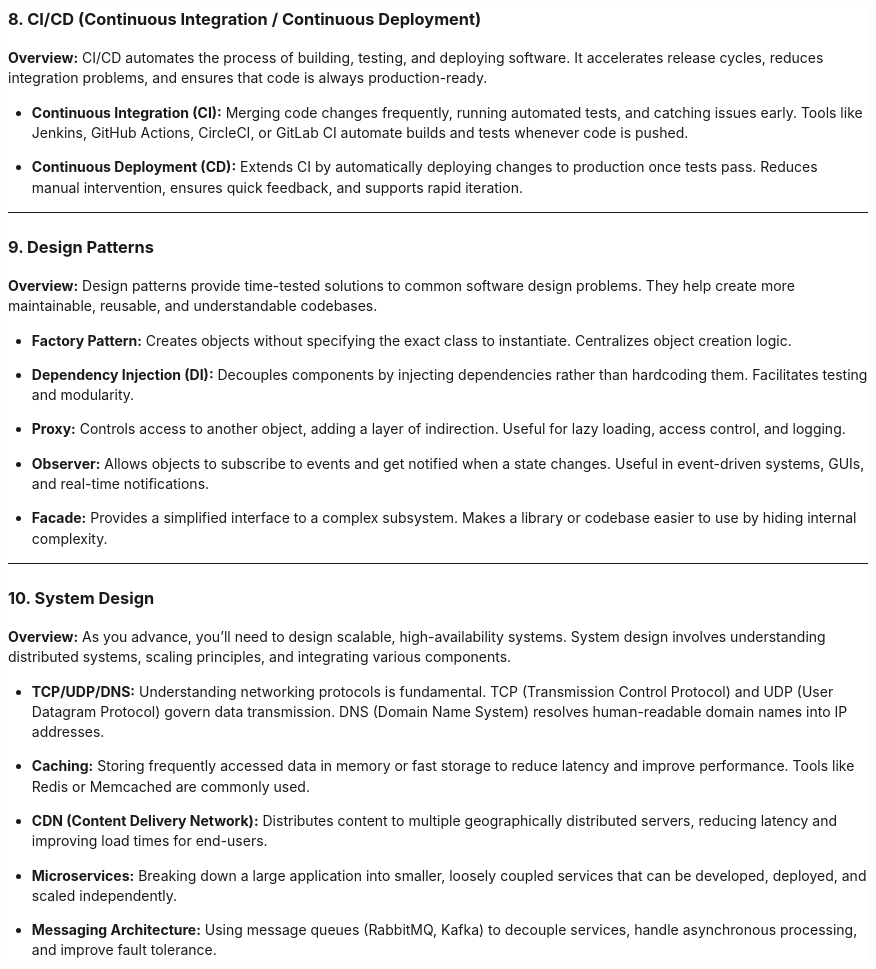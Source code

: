 
### 8. CI/CD (Continuous Integration / Continuous Deployment)
**Overview:** CI/CD automates the process of building, testing, and deploying software. It accelerates release cycles, reduces integration problems, and ensures that code is always production-ready.

- **Continuous Integration (CI):** Merging code changes frequently, running automated tests, and catching issues early. Tools like Jenkins, GitHub Actions, CircleCI, or GitLab CI automate builds and tests whenever code is pushed.
  
- **Continuous Deployment (CD):** Extends CI by automatically deploying changes to production once tests pass. Reduces manual intervention, ensures quick feedback, and supports rapid iteration.

---

### 9. Design Patterns
**Overview:** Design patterns provide time-tested solutions to common software design problems. They help create more maintainable, reusable, and understandable codebases.

- **Factory Pattern:** Creates objects without specifying the exact class to instantiate. Centralizes object creation logic.
  
- **Dependency Injection (DI):** Decouples components by injecting dependencies rather than hardcoding them. Facilitates testing and modularity.
  
- **Proxy:** Controls access to another object, adding a layer of indirection. Useful for lazy loading, access control, and logging.
  
- **Observer:** Allows objects to subscribe to events and get notified when a state changes. Useful in event-driven systems, GUIs, and real-time notifications.
  
- **Facade:** Provides a simplified interface to a complex subsystem. Makes a library or codebase easier to use by hiding internal complexity.

---

### 10. System Design
**Overview:** As you advance, you’ll need to design scalable, high-availability systems. System design involves understanding distributed systems, scaling principles, and integrating various components.

- **TCP/UDP/DNS:** Understanding networking protocols is fundamental. TCP (Transmission Control Protocol) and UDP (User Datagram Protocol) govern data transmission. DNS (Domain Name System) resolves human-readable domain names into IP addresses.
  
- **Caching:** Storing frequently accessed data in memory or fast storage to reduce latency and improve performance. Tools like Redis or Memcached are commonly used.
  
- **CDN (Content Delivery Network):** Distributes content to multiple geographically distributed servers, reducing latency and improving load times for end-users.
  
- **Microservices:** Breaking down a large application into smaller, loosely coupled services that can be developed, deployed, and scaled independently.
  
- **Messaging Architecture:** Using message queues (RabbitMQ, Kafka) to decouple services, handle asynchronous processing, and improve fault tolerance.
  